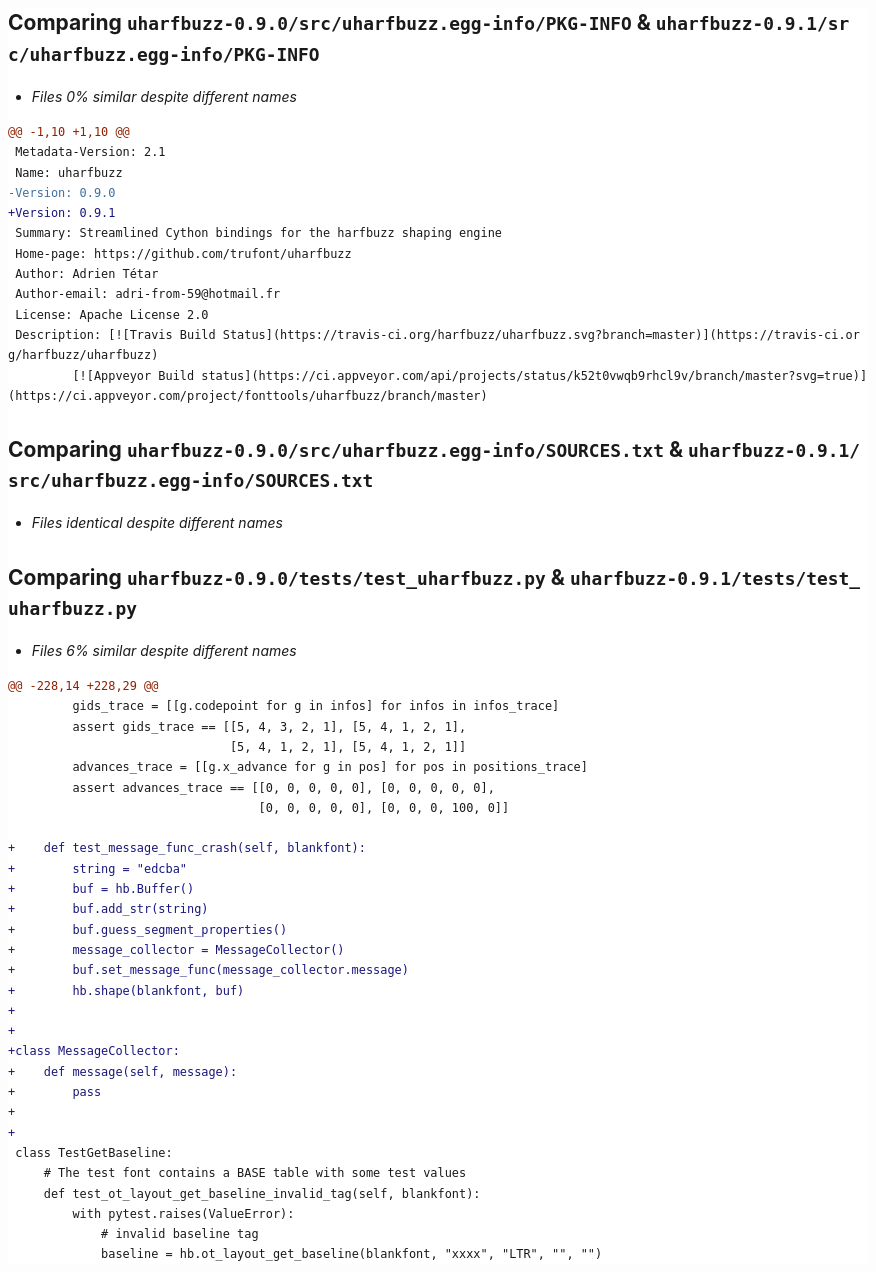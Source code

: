 ## Comparing `uharfbuzz-0.9.0/src/uharfbuzz.egg-info/PKG-INFO` & `uharfbuzz-0.9.1/src/uharfbuzz.egg-info/PKG-INFO`

 * *Files 0% similar despite different names*

```diff
@@ -1,10 +1,10 @@
 Metadata-Version: 2.1
 Name: uharfbuzz
-Version: 0.9.0
+Version: 0.9.1
 Summary: Streamlined Cython bindings for the harfbuzz shaping engine
 Home-page: https://github.com/trufont/uharfbuzz
 Author: Adrien Tétar
 Author-email: adri-from-59@hotmail.fr
 License: Apache License 2.0
 Description: [![Travis Build Status](https://travis-ci.org/harfbuzz/uharfbuzz.svg?branch=master)](https://travis-ci.org/harfbuzz/uharfbuzz)
         [![Appveyor Build status](https://ci.appveyor.com/api/projects/status/k52t0vwqb9rhcl9v/branch/master?svg=true)](https://ci.appveyor.com/project/fonttools/uharfbuzz/branch/master)
```

## Comparing `uharfbuzz-0.9.0/src/uharfbuzz.egg-info/SOURCES.txt` & `uharfbuzz-0.9.1/src/uharfbuzz.egg-info/SOURCES.txt`

 * *Files identical despite different names*

## Comparing `uharfbuzz-0.9.0/tests/test_uharfbuzz.py` & `uharfbuzz-0.9.1/tests/test_uharfbuzz.py`

 * *Files 6% similar despite different names*

```diff
@@ -228,14 +228,29 @@
         gids_trace = [[g.codepoint for g in infos] for infos in infos_trace]
         assert gids_trace == [[5, 4, 3, 2, 1], [5, 4, 1, 2, 1],
                               [5, 4, 1, 2, 1], [5, 4, 1, 2, 1]]
         advances_trace = [[g.x_advance for g in pos] for pos in positions_trace]
         assert advances_trace == [[0, 0, 0, 0, 0], [0, 0, 0, 0, 0],
                                   [0, 0, 0, 0, 0], [0, 0, 0, 100, 0]]
 
+    def test_message_func_crash(self, blankfont):
+        string = "edcba"
+        buf = hb.Buffer()
+        buf.add_str(string)
+        buf.guess_segment_properties()
+        message_collector = MessageCollector()
+        buf.set_message_func(message_collector.message)
+        hb.shape(blankfont, buf)
+
+
+class MessageCollector:
+    def message(self, message):
+        pass
+
+
 class TestGetBaseline:
     # The test font contains a BASE table with some test values
     def test_ot_layout_get_baseline_invalid_tag(self, blankfont):
         with pytest.raises(ValueError):
             # invalid baseline tag
             baseline = hb.ot_layout_get_baseline(blankfont, "xxxx", "LTR", "", "")
```
